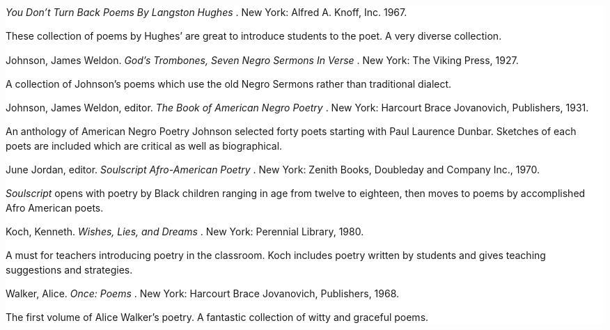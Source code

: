 <i>
You Don’t Turn Back Poems By Langston Hughes
</i>
. New York: Alfred A. Knoff, Inc. 1967.
</p>
<p>
These collection of poems by Hughes’ are great to introduce students to the poet. A very diverse collection.
</p>
<p>
Johnson, James Weldon.
<i>
God’s Trombones, Seven Negro Sermons In Verse
</i>
. New York: The Viking Press, 1927.
</p>
<p>
A collection of Johnson’s poems which use the old Negro Sermons rather than traditional dialect.
</p>
<p>
Johnson, James Weldon, editor.
<i>
The Book of American Negro Poetry
</i>
. New York: Harcourt Brace Jovanovich, Publishers, 1931.
</p>
<p>
An anthology of American Negro Poetry Johnson selected forty poets starting with Paul Laurence Dunbar. Sketches of each poets are included which are critical as well as biographical.
</p>
<p>
June Jordan, editor.
<i>
Soulscript Afro-American Poetry
</i>
. New York: Zenith Books, Doubleday and Company Inc., 1970.
</p>
<p>
<i>
Soulscript
</i>
opens with poetry by Black children ranging in age from twelve to eighteen, then moves to poems by accomplished Afro American poets.
</p>
<p>
Koch, Kenneth.
<i>
Wishes, Lies, and Dreams
</i>
. New York: Perennial Library, 1980.
</p>
<p>
A must for teachers introducing poetry in the classroom. Koch includes poetry written by students and gives teaching suggestions and strategies.
</p>
<p>
Walker, Alice.
<i>
Once: Poems
</i>
. New York: Harcourt Brace Jovanovich, Publishers, 1968.
</p>
<p>
The first volume of Alice Walker’s poetry. A fantastic collection of witty and graceful poems.